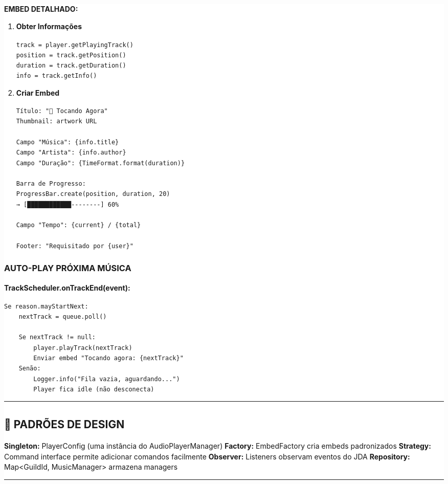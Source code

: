 **EMBED DETALHADO:**

1. **Obter Informações**

   ```
   track = player.getPlayingTrack()
   position = track.getPosition()
   duration = track.getDuration()
   info = track.getInfo()
   ```

2. **Criar Embed**

   ```
   Título: "🎵 Tocando Agora"
   Thumbnail: artwork URL

   Campo "Música": {info.title}
   Campo "Artista": {info.author}
   Campo "Duração": {TimeFormat.format(duration)}

   Barra de Progresso:
   ProgressBar.create(position, duration, 20)
   → [████████████--------] 60%

   Campo "Tempo": {current} / {total}

   Footer: "Requisitado por {user}"
   ```

### AUTO-PLAY PRÓXIMA MÚSICA

**TrackScheduler.onTrackEnd(event):**

```
Se reason.mayStartNext:
    nextTrack = queue.poll()

    Se nextTrack != null:
        player.playTrack(nextTrack)
        Enviar embed "Tocando agora: {nextTrack}"
    Senão:
        Logger.info("Fila vazia, aguardando...")
        Player fica idle (não desconecta)
```

---

## 🎨 PADRÕES DE DESIGN

**Singleton:** PlayerConfig (uma instância do AudioPlayerManager)
**Factory:** EmbedFactory cria embeds padronizados
**Strategy:** Command interface permite adicionar comandos facilmente
**Observer:** Listeners observam eventos do JDA
**Repository:** Map<GuildId, MusicManager> armazena managers

---